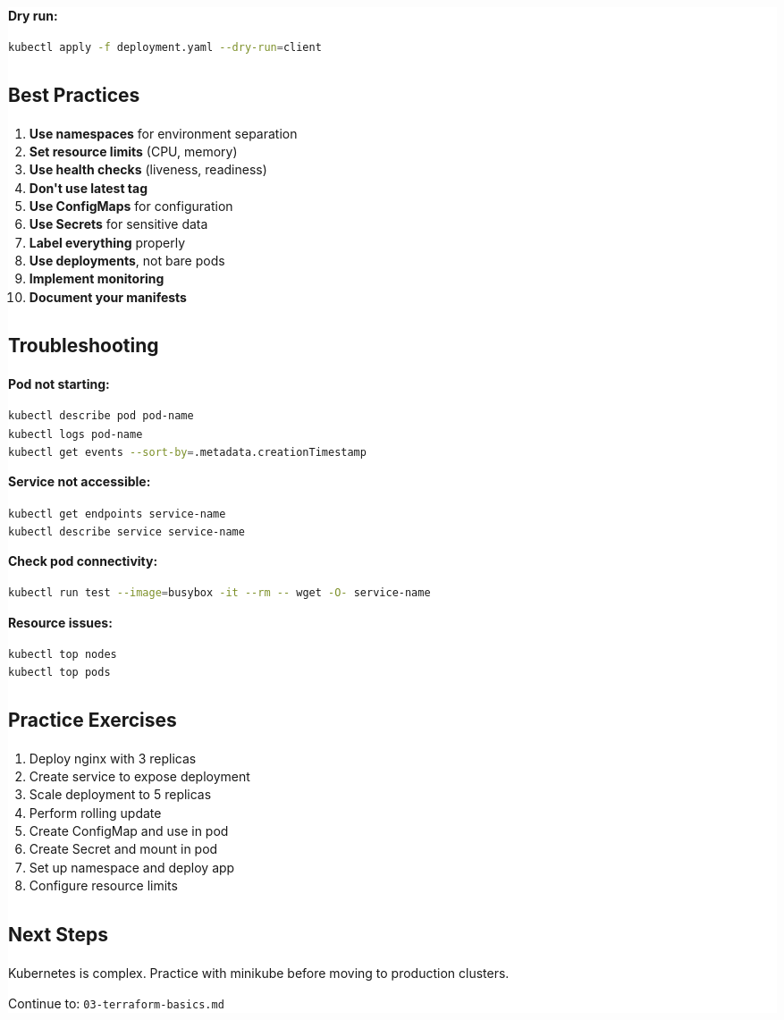 **Dry run:**
```bash
kubectl apply -f deployment.yaml --dry-run=client
```

## Best Practices

1. **Use namespaces** for environment separation
2. **Set resource limits** (CPU, memory)
3. **Use health checks** (liveness, readiness)
4. **Don't use latest tag**
5. **Use ConfigMaps** for configuration
6. **Use Secrets** for sensitive data
7. **Label everything** properly
8. **Use deployments**, not bare pods
9. **Implement monitoring**
10. **Document your manifests**

## Troubleshooting

**Pod not starting:**
```bash
kubectl describe pod pod-name
kubectl logs pod-name
kubectl get events --sort-by=.metadata.creationTimestamp
```

**Service not accessible:**
```bash
kubectl get endpoints service-name
kubectl describe service service-name
```

**Check pod connectivity:**
```bash
kubectl run test --image=busybox -it --rm -- wget -O- service-name
```

**Resource issues:**
```bash
kubectl top nodes
kubectl top pods
```

## Practice Exercises

1. Deploy nginx with 3 replicas
2. Create service to expose deployment
3. Scale deployment to 5 replicas
4. Perform rolling update
5. Create ConfigMap and use in pod
6. Create Secret and mount in pod
7. Set up namespace and deploy app
8. Configure resource limits

## Next Steps

Kubernetes is complex. Practice with minikube before moving to production clusters.

Continue to: `03-terraform-basics.md`
